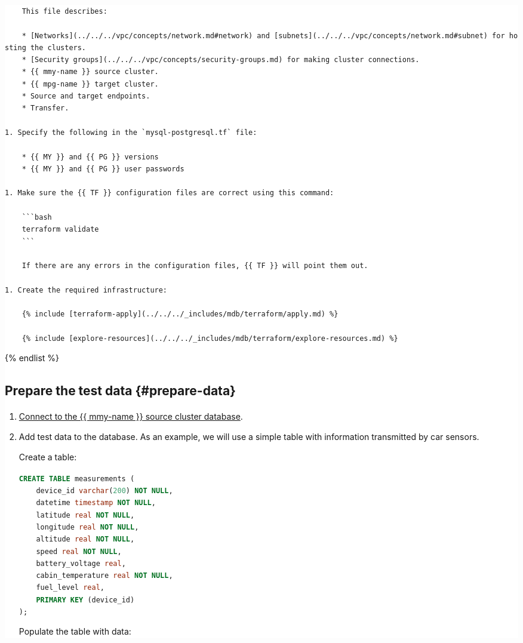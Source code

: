         This file describes:

        * [Networks](../../../vpc/concepts/network.md#network) and [subnets](../../../vpc/concepts/network.md#subnet) for hosting the clusters.
        * [Security groups](../../../vpc/concepts/security-groups.md) for making cluster connections.
        * {{ mmy-name }} source cluster.
        * {{ mpg-name }} target cluster.
        * Source and target endpoints.
        * Transfer.

    1. Specify the following in the `mysql-postgresql.tf` file:

        * {{ MY }} and {{ PG }} versions
        * {{ MY }} and {{ PG }} user passwords

    1. Make sure the {{ TF }} configuration files are correct using this command:

        ```bash
        terraform validate
        ```

        If there are any errors in the configuration files, {{ TF }} will point them out.

    1. Create the required infrastructure:

        {% include [terraform-apply](../../../_includes/mdb/terraform/apply.md) %}

        {% include [explore-resources](../../../_includes/mdb/terraform/explore-resources.md) %}

{% endlist %}

## Prepare the test data {#prepare-data}

1. [Connect to the {{ mmy-name }} source cluster database](../../../managed-mysql/operations/connect.md).

1. Add test data to the database. As an example, we will use a simple table with information transmitted by car sensors.

    Create a table:

    ```sql
    CREATE TABLE measurements (
        device_id varchar(200) NOT NULL,
        datetime timestamp NOT NULL,
        latitude real NOT NULL,
        longitude real NOT NULL,
        altitude real NOT NULL,
        speed real NOT NULL,
        battery_voltage real,
        cabin_temperature real NOT NULL,
        fuel_level real,
        PRIMARY KEY (device_id)
    );
    ```

    Populate the table with data:
